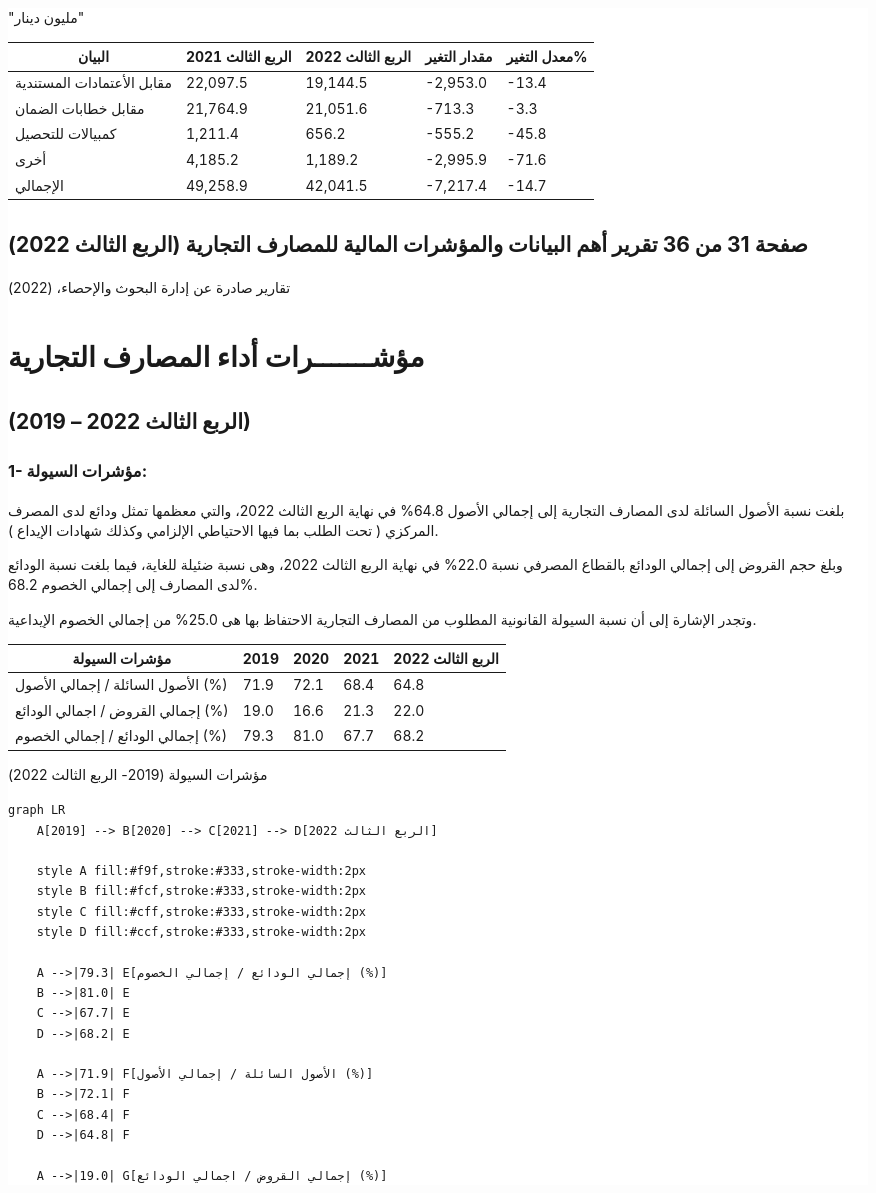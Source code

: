 "مليون دينار"

| البيان | الربع الثالث 2021 | الربع الثالث 2022 | مقدار التغير | معدل التغير% |
|--------|-------------------|-------------------|---------------|---------------|
| مقابل الأعتمادات المستندية | 22,097.5 | 19,144.5 | -2,953.0 | -13.4 |
| مقابل خطابات الضمان | 21,764.9 | 21,051.6 | -713.3 | -3.3 |
| كمبيالات للتحصيل | 1,211.4 | 656.2 | -555.2 | -45.8 |
| أخرى | 4,185.2 | 1,189.2 | -2,995.9 | -71.6 |
| الإجمالي | 49,258.9 | 42,041.5 | -7,217.4 | -14.7 |

صفحة 31 من 36
تقرير أهم البيانات والمؤشرات المالية للمصارف التجارية (الربع الثالث 2022)
---
تقارير صادرة عن إدارة البحوث والإحصاء، (2022)

# مؤشـــــــرات أداء المصارف التجارية
## (2019 – الربع الثالث 2022)

### 1- مؤشرات السيولة:

بلغت نسبة الأصول السائلة لدى المصارف التجارية إلى إجمالي الأصول 64.8% في نهاية الربع الثالث 2022، والتي معظمها تمثل ودائع لدى المصرف المركزي ( تحت الطلب بما فيها الاحتياطي الإلزامي وكذلك شهادات الإيداع ).

وبلغ حجم القروض إلى إجمالي الودائع بالقطاع المصرفي نسبة 22.0% في نهاية الربع الثالث 2022، وهى نسبة ضئيلة للغاية، فيما بلغت نسبة الودائع لدى المصارف إلى إجمالي الخصوم 68.2%.

وتجدر الإشارة إلى أن نسبة السيولة القانونية المطلوب من المصارف التجارية الاحتفاظ بها هى 25.0% من إجمالي الخصوم الإيداعية.

| مؤشرات السيولة | 2019 | 2020 | 2021 | الربع الثالث 2022 |
|-----------------|------|------|------|-------------------|
| الأصول السائلة / إجمالي الأصول (%) | 71.9 | 72.1 | 68.4 | 64.8 |
| إجمالي القروض / اجمالي الودائع (%) | 19.0 | 16.6 | 21.3 | 22.0 |
| إجمالي الودائع / إجمالي الخصوم (%) | 79.3 | 81.0 | 67.7 | 68.2 |

مؤشرات السيولة
(2019- الربع الثالث 2022)

```mermaid
graph LR
    A[2019] --> B[2020] --> C[2021] --> D[الربع الثالث 2022]
    
    style A fill:#f9f,stroke:#333,stroke-width:2px
    style B fill:#fcf,stroke:#333,stroke-width:2px
    style C fill:#cff,stroke:#333,stroke-width:2px
    style D fill:#ccf,stroke:#333,stroke-width:2px
    
    A -->|79.3| E[إجمالي الودائع / إجمالي الخصوم (%)]
    B -->|81.0| E
    C -->|67.7| E
    D -->|68.2| E
    
    A -->|71.9| F[الأصول السائلة / إجمالي الأصول (%)]
    B -->|72.1| F
    C -->|68.4| F
    D -->|64.8| F
    
    A -->|19.0| G[إجمالي القروض / اجمالي الودائع (%)]
```